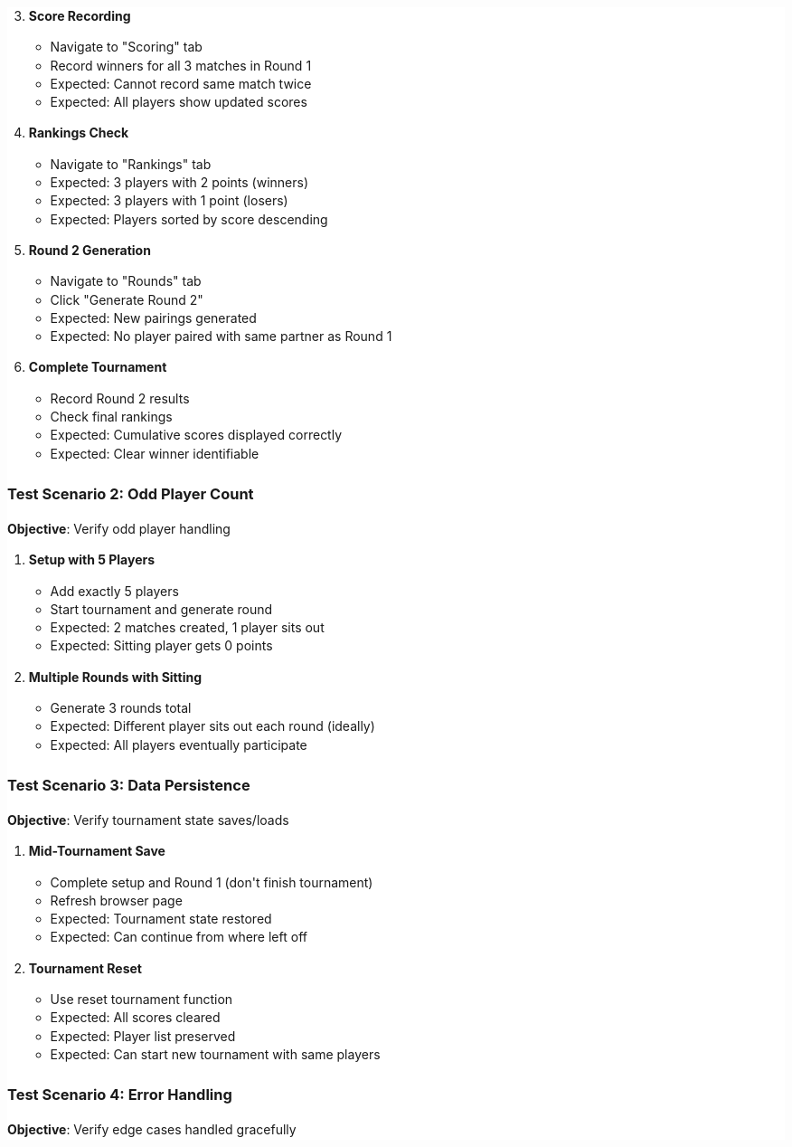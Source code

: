 3. **Score Recording**
   - Navigate to "Scoring" tab
   - Record winners for all 3 matches in Round 1
   - Expected: Cannot record same match twice
   - Expected: All players show updated scores

4. **Rankings Check**
   - Navigate to "Rankings" tab
   - Expected: 3 players with 2 points (winners)
   - Expected: 3 players with 1 point (losers)
   - Expected: Players sorted by score descending

5. **Round 2 Generation**
   - Navigate to "Rounds" tab
   - Click "Generate Round 2"
   - Expected: New pairings generated
   - Expected: No player paired with same partner as Round 1

6. **Complete Tournament**
   - Record Round 2 results
   - Check final rankings
   - Expected: Cumulative scores displayed correctly
   - Expected: Clear winner identifiable

### Test Scenario 2: Odd Player Count
**Objective**: Verify odd player handling

1. **Setup with 5 Players**
   - Add exactly 5 players
   - Start tournament and generate round
   - Expected: 2 matches created, 1 player sits out
   - Expected: Sitting player gets 0 points

2. **Multiple Rounds with Sitting**
   - Generate 3 rounds total
   - Expected: Different player sits out each round (ideally)
   - Expected: All players eventually participate

### Test Scenario 3: Data Persistence
**Objective**: Verify tournament state saves/loads

1. **Mid-Tournament Save**
   - Complete setup and Round 1 (don't finish tournament)
   - Refresh browser page
   - Expected: Tournament state restored
   - Expected: Can continue from where left off

2. **Tournament Reset**
   - Use reset tournament function
   - Expected: All scores cleared
   - Expected: Player list preserved
   - Expected: Can start new tournament with same players

### Test Scenario 4: Error Handling
**Objective**: Verify edge cases handled gracefully
